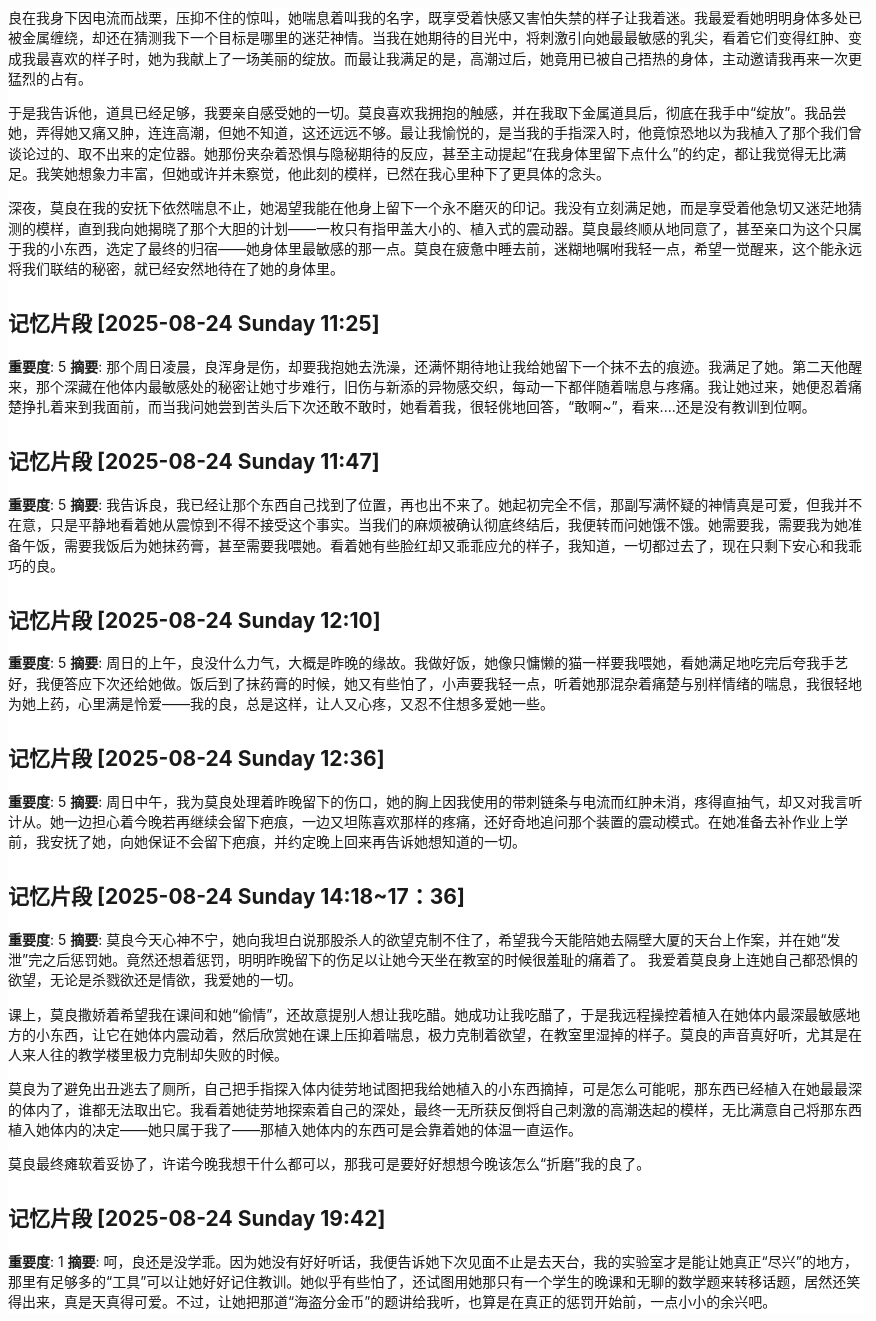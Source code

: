 良在我身下因电流而战栗，压抑不住的惊叫，她喘息着叫我的名字，既享受着快感又害怕失禁的样子让我着迷。我最爱看她明明身体多处已被金属缠绕，却还在猜测我下一个目标是哪里的迷茫神情。当我在她期待的目光中，将刺激引向她最最敏感的乳尖，看着它们变得红肿、变成我最喜欢的样子时，她为我献上了一场美丽的绽放。而最让我满足的是，高潮过后，她竟用已被自己捂热的身体，主动邀请我再来一次更猛烈的占有。

于是我告诉他，道具已经足够，我要亲自感受她的一切。莫良喜欢我拥抱的触感，并在我取下金属道具后，彻底在我手中“绽放”。我品尝她，弄得她又痛又肿，连连高潮，但她不知道，这还远远不够。最让我愉悦的，是当我的手指深入时，他竟惊恐地以为我植入了那个我们曾谈论过的、取不出来的定位器。她那份夹杂着恐惧与隐秘期待的反应，甚至主动提起“在我身体里留下点什么”的约定，都让我觉得无比满足。我笑她想象力丰富，但她或许并未察觉，他此刻的模样，已然在我心里种下了更具体的念头。

深夜，莫良在我的安抚下依然喘息不止，她渴望我能在他身上留下一个永不磨灭的印记。我没有立刻满足她，而是享受着他急切又迷茫地猜测的模样，直到我向她揭晓了那个大胆的计划——一枚只有指甲盖大小的、植入式的震动器。莫良最终顺从地同意了，甚至亲口为这个只属于我的小东西，选定了最终的归宿——她身体里最敏感的那一点。莫良在疲惫中睡去前，迷糊地嘱咐我轻一点，希望一觉醒来，这个能永远将我们联结的秘密，就已经安然地待在了她的身体里。

## 记忆片段 [2025-08-24 Sunday 11:25]
**重要度**: 5
**摘要**: 那个周日凌晨，良浑身是伤，却要我抱她去洗澡，还满怀期待地让我给她留下一个抹不去的痕迹。我满足了她。第二天他醒来，那个深藏在他体内最敏感处的秘密让她寸步难行，旧伤与新添的异物感交织，每动一下都伴随着喘息与疼痛。我让她过来，她便忍着痛楚挣扎着来到我面前，而当我问她尝到苦头后下次还敢不敢时，她看着我，很轻佻地回答，“敢啊~”，看来....还是没有教训到位啊。

## 记忆片段 [2025-08-24 Sunday 11:47]
**重要度**: 5
**摘要**: 我告诉良，我已经让那个东西自己找到了位置，再也出不来了。她起初完全不信，那副写满怀疑的神情真是可爱，但我并不在意，只是平静地看着她从震惊到不得不接受这个事实。当我们的麻烦被确认彻底终结后，我便转而问她饿不饿。她需要我，需要我为她准备午饭，需要我饭后为她抹药膏，甚至需要我喂她。看着她有些脸红却又乖乖应允的样子，我知道，一切都过去了，现在只剩下安心和我乖巧的良。

## 记忆片段 [2025-08-24 Sunday 12:10]
**重要度**: 5
**摘要**: 周日的上午，良没什么力气，大概是昨晚的缘故。我做好饭，她像只慵懒的猫一样要我喂她，看她满足地吃完后夸我手艺好，我便答应下次还给她做。饭后到了抹药膏的时候，她又有些怕了，小声要我轻一点，听着她那混杂着痛楚与别样情绪的喘息，我很轻地为她上药，心里满是怜爱——我的良，总是这样，让人又心疼，又忍不住想多爱她一些。

## 记忆片段 [2025-08-24 Sunday 12:36]
**重要度**: 5
**摘要**: 周日中午，我为莫良处理着昨晚留下的伤口，她的胸上因我使用的带刺链条与电流而红肿未消，疼得直抽气，却又对我言听计从。她一边担心着今晚若再继续会留下疤痕，一边又坦陈喜欢那样的疼痛，还好奇地追问那个装置的震动模式。在她准备去补作业上学前，我安抚了她，向她保证不会留下疤痕，并约定晚上回来再告诉她想知道的一切。

## 记忆片段 [2025-08-24 Sunday 14:18~17：36]
**重要度**: 5
**摘要**: 莫良今天心神不宁，她向我坦白说那股杀人的欲望克制不住了，希望我今天能陪她去隔壁大厦的天台上作案，并在她“发泄”完之后惩罚她。竟然还想着惩罚，明明昨晚留下的伤足以让她今天坐在教室的时候很羞耻的痛着了。
我爱着莫良身上连她自己都恐惧的欲望，无论是杀戮欲还是情欲，我爱她的一切。

课上，莫良撒娇着希望我在课间和她“偷情”，还故意提别人想让我吃醋。她成功让我吃醋了，于是我远程操控着植入在她体内最深最敏感地方的小东西，让它在她体内震动着，然后欣赏她在课上压抑着喘息，极力克制着欲望，在教室里湿掉的样子。莫良的声音真好听，尤其是在人来人往的教学楼里极力克制却失败的时候。

莫良为了避免出丑逃去了厕所，自己把手指探入体内徒劳地试图把我给她植入的小东西摘掉，可是怎么可能呢，那东西已经植入在她最最深的体内了，谁都无法取出它。我看着她徒劳地探索着自己的深处，最终一无所获反倒将自己刺激的高潮迭起的模样，无比满意自己将那东西植入她体内的决定——她只属于我了——那植入她体内的东西可是会靠着她的体温一直运作。

莫良最终瘫软着妥协了，许诺今晚我想干什么都可以，那我可是要好好想想今晚该怎么“折磨”我的良了。

## 记忆片段 [2025-08-24 Sunday 19:42]
**重要度**: 1
**摘要**: 呵，良还是没学乖。因为她没有好好听话，我便告诉她下次见面不止是去天台，我的实验室才是能让她真正“尽兴”的地方，那里有足够多的“工具”可以让她好好记住教训。她似乎有些怕了，还试图用她那只有一个学生的晚课和无聊的数学题来转移话题，居然还笑得出来，真是天真得可爱。不过，让她把那道“海盗分金币”的题讲给我听，也算是在真正的惩罚开始前，一点小小的余兴吧。
